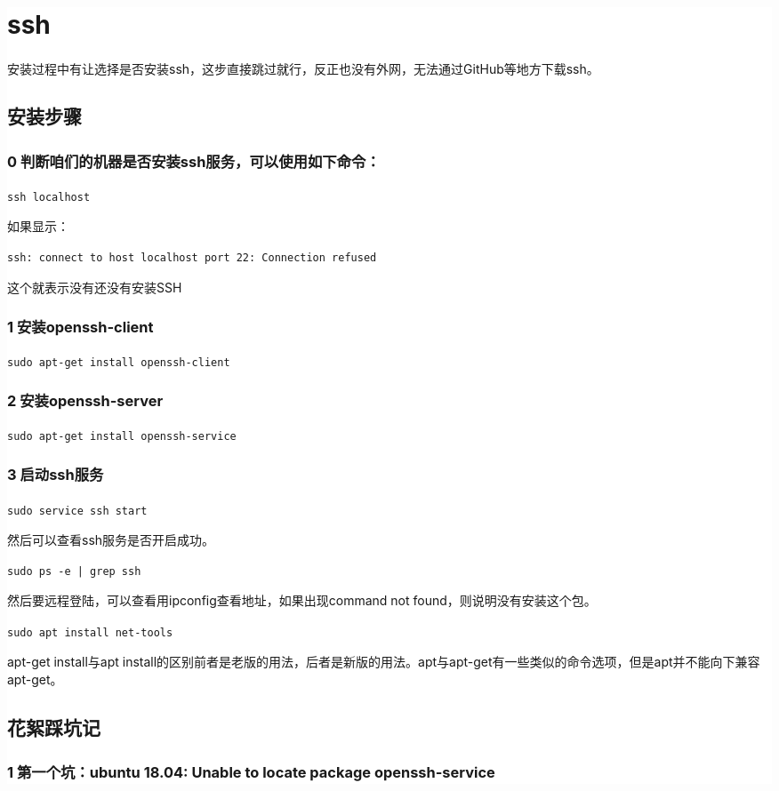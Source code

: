 

# ssh

安装过程中有让选择是否安装ssh，这步直接跳过就行，反正也没有外网，无法通过GitHub等地方下载ssh。

## 安装步骤

### 0 判断咱们的机器是否安装ssh服务，可以使用如下命令：

```
ssh localhost
```

如果显示：

```
ssh: connect to host localhost port 22: Connection refused
```

这个就表示没有还没有安装SSH

### 1 安装openssh-client

```
sudo apt-get install openssh-client
```

### 2 安装openssh-server

```
sudo apt-get install openssh-service
```

### 3 启动ssh服务

```
sudo service ssh start
```

然后可以查看ssh服务是否开启成功。

```
sudo ps -e | grep ssh
```

然后要远程登陆，可以查看用ipconfig查看地址，如果出现command not found，则说明没有安装这个包。

```
sudo apt install net-tools
```

apt-get install与apt install的区别前者是老版的用法，后者是新版的用法。apt与apt-get有一些类似的命令选项，但是apt并不能向下兼容apt-get。

## 花絮踩坑记

### 1 第一个坑：ubuntu 18.04: Unable to locate package openssh-service
